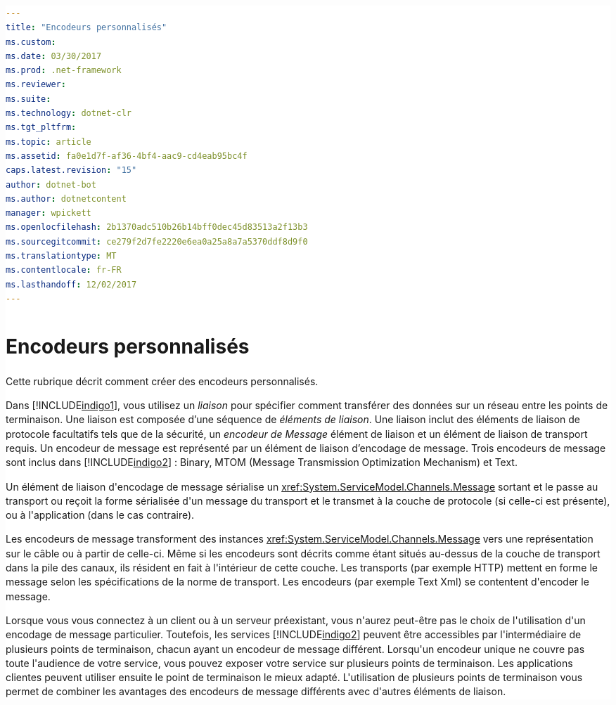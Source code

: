```yaml
---
title: "Encodeurs personnalisés"
ms.custom: 
ms.date: 03/30/2017
ms.prod: .net-framework
ms.reviewer: 
ms.suite: 
ms.technology: dotnet-clr
ms.tgt_pltfrm: 
ms.topic: article
ms.assetid: fa0e1d7f-af36-4bf4-aac9-cd4eab95bc4f
caps.latest.revision: "15"
author: dotnet-bot
ms.author: dotnetcontent
manager: wpickett
ms.openlocfilehash: 2b1370adc510b26b14bff0dec45d83513a2f13b3
ms.sourcegitcommit: ce279f2d7fe2220e6ea0a25a8a7a5370ddf8d9f0
ms.translationtype: MT
ms.contentlocale: fr-FR
ms.lasthandoff: 12/02/2017
---
```

# <a name="custom-encoders"></a>Encodeurs personnalisés
Cette rubrique décrit comment créer des encodeurs personnalisés.  
  
 Dans [!INCLUDE[indigo1](../../../../includes/indigo1-md.md)], vous utilisez un *liaison* pour spécifier comment transférer des données sur un réseau entre les points de terminaison. Une liaison est composée d’une séquence de *éléments de liaison*. Une liaison inclut des éléments de liaison de protocole facultatifs tels que de la sécurité, un *encodeur de Message* élément de liaison et un élément de liaison de transport requis. Un encodeur de message est représenté par un élément de liaison d’encodage de message. Trois encodeurs de message sont inclus dans [!INCLUDE[indigo2](../../../../includes/indigo2-md.md)] : Binary, MTOM (Message Transmission Optimization Mechanism) et Text.  
  
 Un élément de liaison d'encodage de message sérialise un <xref:System.ServiceModel.Channels.Message> sortant et le passe au transport ou reçoit la forme sérialisée d'un message du transport et le transmet à la couche de protocole (si celle-ci est présente), ou à l'application (dans le cas contraire).  
  
 Les encodeurs de message transforment des instances <xref:System.ServiceModel.Channels.Message> vers une représentation sur le câble ou à partir de celle-ci. Même si les encodeurs sont décrits comme étant situés au-dessus de la couche de transport dans la pile des canaux, ils résident en fait à l'intérieur de cette couche. Les transports (par exemple HTTP) mettent en forme le message selon les spécifications de la norme de transport. Les encodeurs (par exemple Text Xml) se contentent d'encoder le message.  
  
 Lorsque vous vous connectez à un client ou à un serveur préexistant, vous n'aurez peut-être pas le choix de l'utilisation d'un encodage de message particulier. Toutefois, les services [!INCLUDE[indigo2](../../../../includes/indigo2-md.md)] peuvent être accessibles par l'intermédiaire de plusieurs points de terminaison, chacun ayant un encodeur de message différent. Lorsqu'un encodeur unique ne couvre pas toute l'audience de votre service, vous pouvez exposer votre service sur plusieurs points de terminaison. Les applications clientes peuvent utiliser ensuite le point de terminaison le mieux adapté. L'utilisation de plusieurs points de terminaison vous permet de combiner les avantages des encodeurs de message différents avec d'autres éléments de liaison.  
  